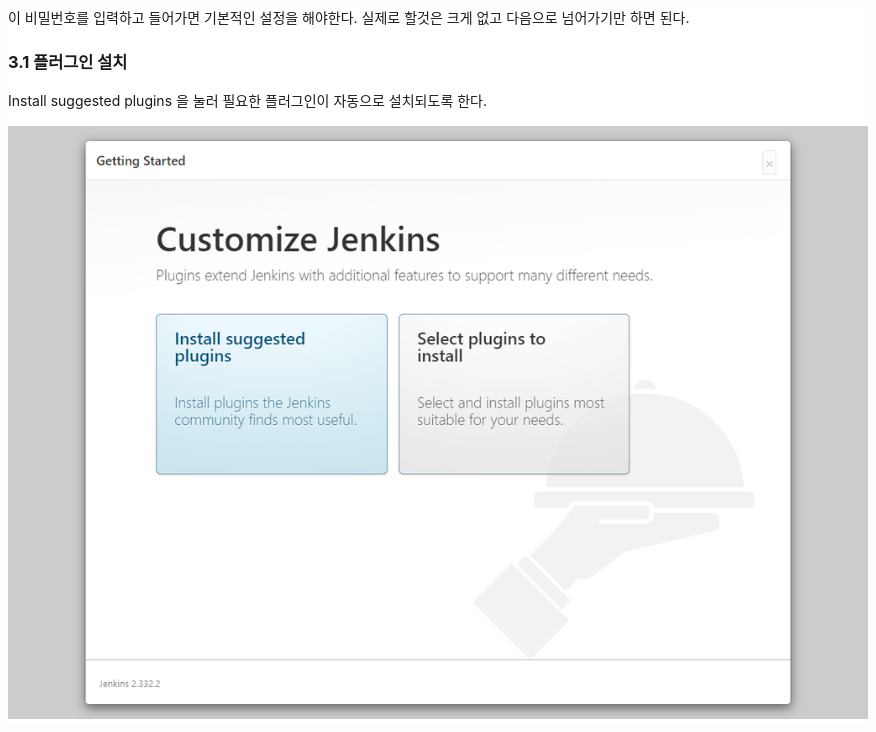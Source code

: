 이 비밀번호를 입력하고 들어가면 기본적인 설정을 해야한다. 실제로 할것은 크게 없고 다음으로 넘어가기만 하면 된다.

### 3.1 플러그인 설치
Install suggested plugins 을 눌러 필요한 플러그인이 자동으로 설치되도록 한다.  

![customize-jenkins](./310-customize-jenkins.PNG)  